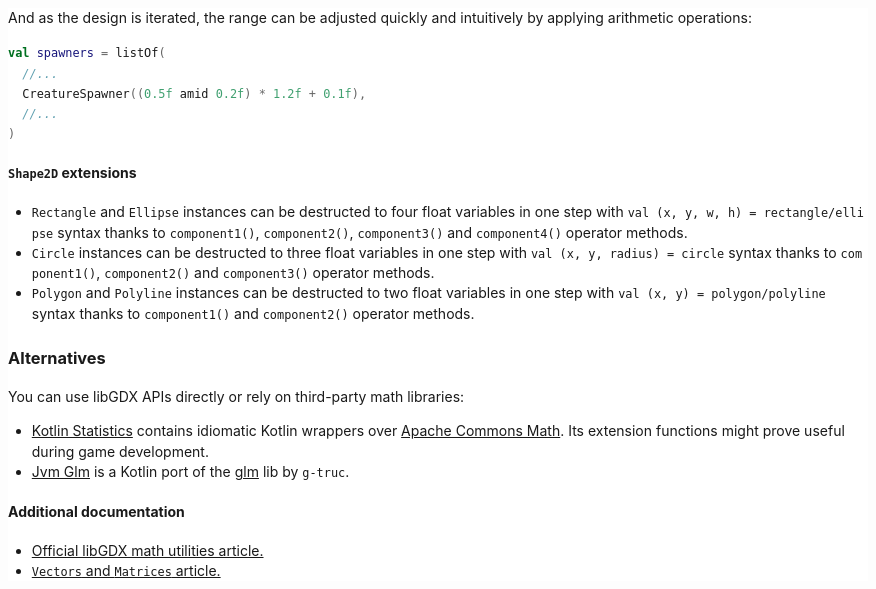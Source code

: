 And as the design is iterated, the range can be adjusted quickly and intuitively by applying arithmetic operations:

```kotlin
val spawners = listOf(
  //...
  CreatureSpawner((0.5f amid 0.2f) * 1.2f + 0.1f),
  //...
)
```

#### `Shape2D` extensions

- `Rectangle` and `Ellipse` instances can be destructed to four float variables in one step with
  `val (x, y, w, h) = rectangle/ellipse` syntax thanks to `component1()`, `component2()`, `component3()` and `component4()` operator methods.
- `Circle` instances can be destructed to three float variables in one step with
  `val (x, y, radius) = circle` syntax thanks to `component1()`, `component2()` and `component3()` operator methods.
- `Polygon` and `Polyline` instances can be destructed to two float variables in one step with
  `val (x, y) = polygon/polyline` syntax thanks to `component1()` and `component2()` operator methods.

### Alternatives

You can use libGDX APIs directly or rely on third-party math libraries:

- [Kotlin Statistics](https://github.com/thomasnield/kotlin-statistics) contains idiomatic Kotlin wrappers over
[Apache Commons Math](http://commons.apache.org/proper/commons-math/userguide/stat.html). Its extension functions might
prove useful during game development.
- [Jvm Glm](https://github.com/kotlin-graphics/glm) is a Kotlin port of the [glm](https://github.com/g-truc/glm)
lib by `g-truc`.

#### Additional documentation

- [Official libGDX math utilities article.](https://libgdx.com/wiki/math-utils/math-utilities)
- [`Vectors` and `Matrices` article.](https://libgdx.com/wiki/math-utils/vectors-matrices-quaternions)

